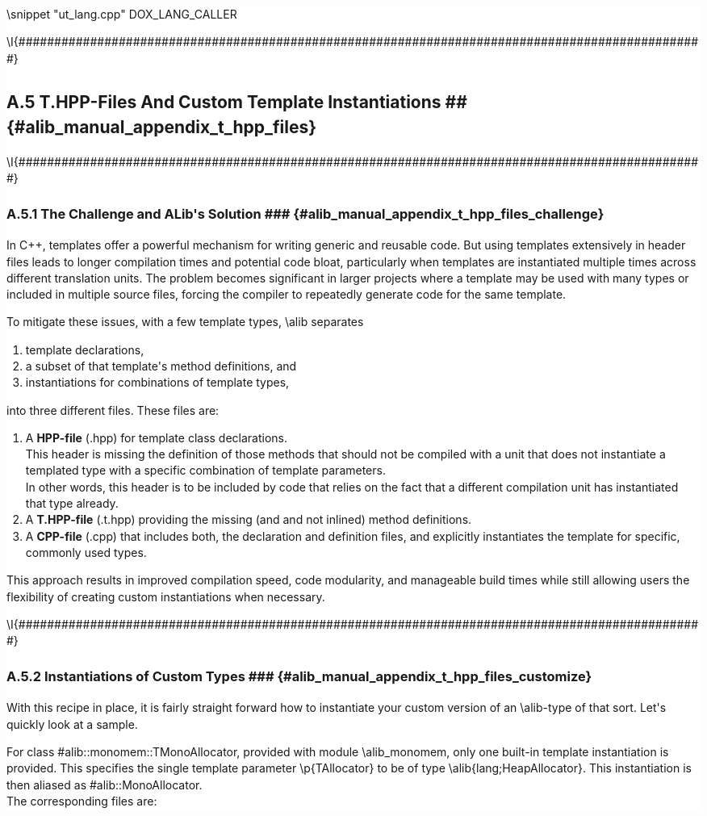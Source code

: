   \snippet "ut_lang.cpp"    DOX_LANG_CALLER 

\I{################################################################################################}
## A.5 T.HPP-Files And Custom Template Instantiations ## {#alib_manual_appendix_t_hpp_files}

\I{################################################################################################}
### A.5.1 The Challenge and ALib's Solution ### {#alib_manual_appendix_t_hpp_files_challenge}
In C++, templates offer a powerful mechanism for writing generic and reusable code.
But using templates extensively in header files leads to longer compilation times and
potential code bloat, particularly when templates are instantiated multiple times across different
translation units.
The problem becomes significant in larger projects where a template may be used with many types or
included in multiple source files, forcing the compiler to repeatedly generate code for the same
template.

To mitigate these issues, with a few template types, \alib separates
1. template declarations,
2. a subset of that template's method definitions, and
3. instantiations for combinations of template types,

into three different files. These files are:

1. A <b>HPP-file</b> (.hpp) for template class declarations.<br>
   This header is missing the definition of those methods that should not be compiled with a
   unit that does not instantiate a templated type with a specific combination
   of template parameters.<br>
   In other words, this header is to be included by code that relies on the fact that a different
   compilation unit has instantiated that type already.
2. A <b>T.HPP-file</b> (.t.hpp) providing the missing (and and not inlined) method definitions.<br>
3. A <b>CPP-file</b> (.cpp) that includes both, the declaration and definition files, and explicitly
   instantiates the template for specific, commonly used types.

This approach results in improved compilation speed, code modularity, and manageable build times
while still allowing users the flexibility of creating custom instantiations when necessary.

\I{################################################################################################}
### A.5.2 Instantiations of Custom Types ### {#alib_manual_appendix_t_hpp_files_customize}
With this recipe in place, it is fairly straight forward how to instantiate your custom
version of an \alib-type of that sort. Let's quickly look at a sample.

For class #alib::monomem::TMonoAllocator, provided with module \alib_monomem, only one built-in
template instantiation is provided.
This specifies the single template parameter \p{TAllocator} to be of type
\alib{lang;HeapAllocator}. This instantiation is then aliased as #alib::MonoAllocator.<br>
The corresponding files are:
